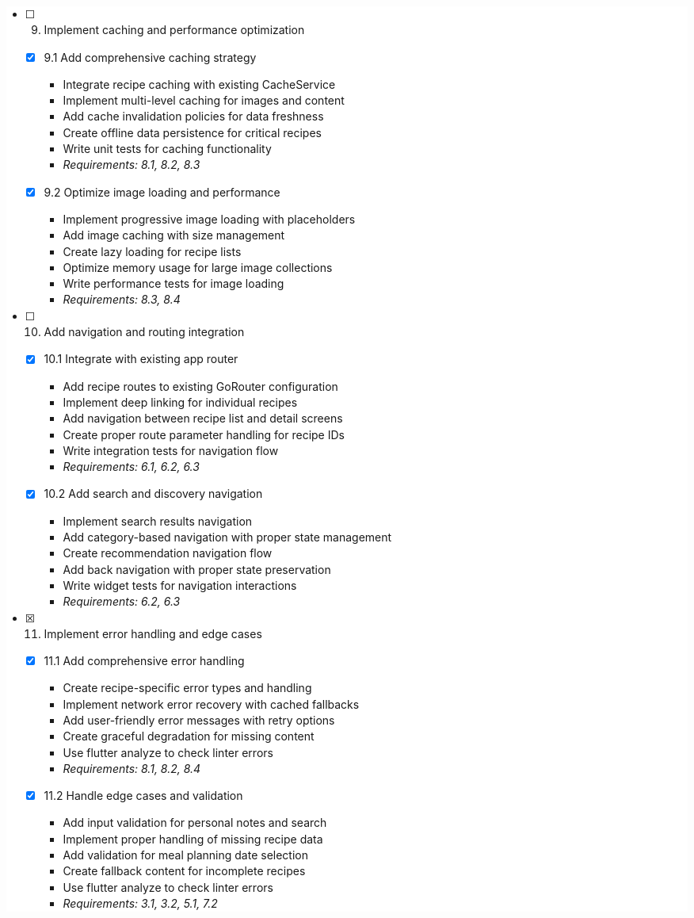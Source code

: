 - [ ] 9. Implement caching and performance optimization

  - [x] 9.1 Add comprehensive caching strategy

    - Integrate recipe caching with existing CacheService
    - Implement multi-level caching for images and content
    - Add cache invalidation policies for data freshness
    - Create offline data persistence for critical recipes
    - Write unit tests for caching functionality
    - _Requirements: 8.1, 8.2, 8.3_

  - [x] 9.2 Optimize image loading and performance
    - Implement progressive image loading with placeholders
    - Add image caching with size management
    - Create lazy loading for recipe lists
    - Optimize memory usage for large image collections
    - Write performance tests for image loading
    - _Requirements: 8.3, 8.4_

- [ ] 10. Add navigation and routing integration

  - [x] 10.1 Integrate with existing app router

    - Add recipe routes to existing GoRouter configuration
    - Implement deep linking for individual recipes
    - Add navigation between recipe list and detail screens
    - Create proper route parameter handling for recipe IDs
    - Write integration tests for navigation flow
    - _Requirements: 6.1, 6.2, 6.3_

  - [x] 10.2 Add search and discovery navigation
    - Implement search results navigation
    - Add category-based navigation with proper state management
    - Create recommendation navigation flow
    - Add back navigation with proper state preservation
    - Write widget tests for navigation interactions
    - _Requirements: 6.2, 6.3_

- [x] 11. Implement error handling and edge cases

  - [x] 11.1 Add comprehensive error handling

    - Create recipe-specific error types and handling
    - Implement network error recovery with cached fallbacks
    - Add user-friendly error messages with retry options
    - Create graceful degradation for missing content
    - Use flutter analyze to check linter errors
    - _Requirements: 8.1, 8.2, 8.4_

  - [x] 11.2 Handle edge cases and validation
    - Add input validation for personal notes and search
    - Implement proper handling of missing recipe data
    - Add validation for meal planning date selection
    - Create fallback content for incomplete recipes
    - Use flutter analyze to check linter errors
    - _Requirements: 3.1, 3.2, 5.1, 7.2_
